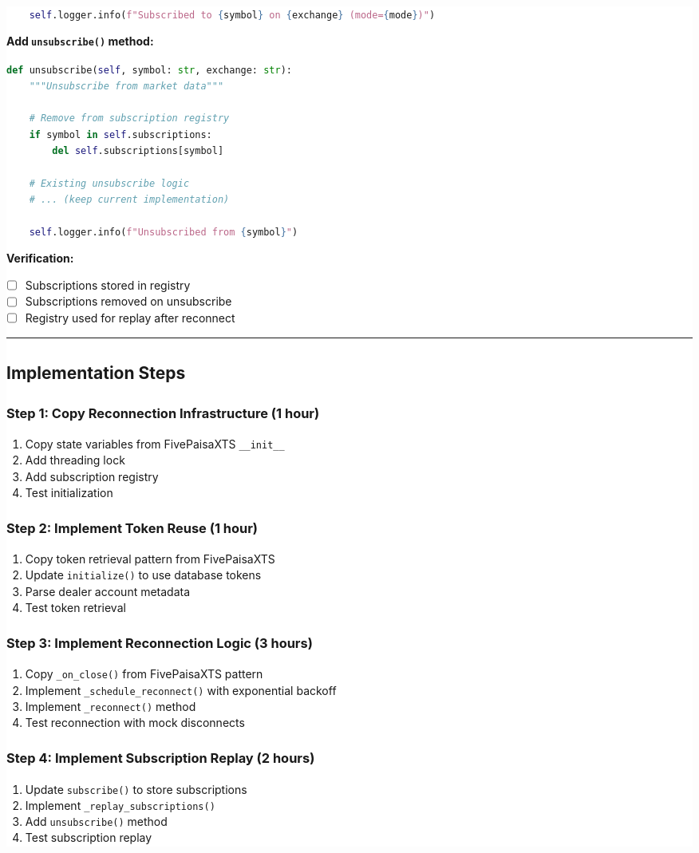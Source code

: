 ```python
    self.logger.info(f"Subscribed to {symbol} on {exchange} (mode={mode})")
```

**Add `unsubscribe()` method:**
```python
def unsubscribe(self, symbol: str, exchange: str):
    """Unsubscribe from market data"""
    
    # Remove from subscription registry
    if symbol in self.subscriptions:
        del self.subscriptions[symbol]
    
    # Existing unsubscribe logic
    # ... (keep current implementation)
    
    self.logger.info(f"Unsubscribed from {symbol}")
```

**Verification:**
- [ ] Subscriptions stored in registry
- [ ] Subscriptions removed on unsubscribe
- [ ] Registry used for replay after reconnect

---

## Implementation Steps

### Step 1: Copy Reconnection Infrastructure (1 hour)
1. Copy state variables from FivePaisaXTS `__init__`
2. Add threading lock
3. Add subscription registry
4. Test initialization

### Step 2: Implement Token Reuse (1 hour)
1. Copy token retrieval pattern from FivePaisaXTS
2. Update `initialize()` to use database tokens
3. Parse dealer account metadata
4. Test token retrieval

### Step 3: Implement Reconnection Logic (3 hours)
1. Copy `_on_close()` from FivePaisaXTS pattern
2. Implement `_schedule_reconnect()` with exponential backoff
3. Implement `_reconnect()` method
4. Test reconnection with mock disconnects

### Step 4: Implement Subscription Replay (2 hours)
1. Update `subscribe()` to store subscriptions
2. Implement `_replay_subscriptions()`
3. Add `unsubscribe()` method
4. Test subscription replay
